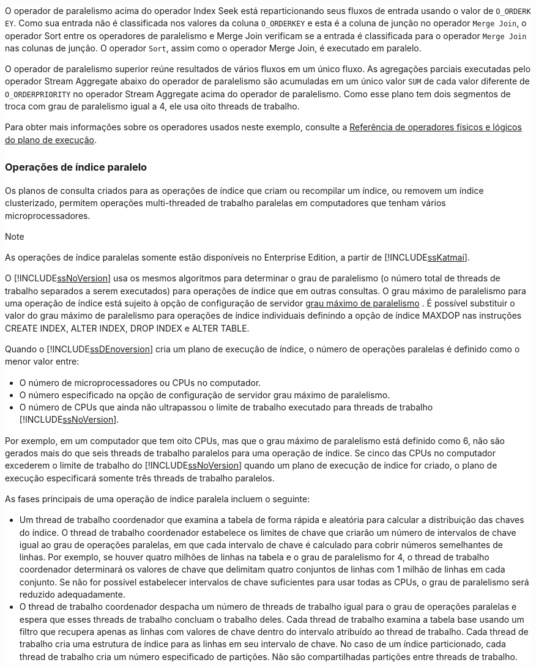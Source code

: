 O operador de paralelismo acima do operador Index Seek está reparticionando seus fluxos de entrada usando o valor de `O_ORDERKEY`. Como sua entrada não é classificada nos valores da coluna `O_ORDERKEY` e esta é a coluna de junção no operador `Merge Join`, o operador Sort entre os operadores de paralelismo e Merge Join verificam se a entrada é classificada para o operador `Merge Join` nas colunas de junção. O operador `Sort`, assim como o operador Merge Join, é executado em paralelo.

O operador de paralelismo superior reúne resultados de vários fluxos em um único fluxo. As agregações parciais executadas pelo operador Stream Aggregate abaixo do operador de paralelismo são acumuladas em um único valor `SUM` de cada valor diferente de `O_ORDERPRIORITY` no operador Stream Aggregate acima do operador de paralelismo. Como esse plano tem dois segmentos de troca com grau de paralelismo igual a 4, ele usa oito threads de trabalho.

Para obter mais informações sobre os operadores usados neste exemplo, consulte a [Referência de operadores físicos e lógicos do plano de execução](../relational-databases/showplan-logical-and-physical-operators-reference.md).

### <a name="parallel-index-operations"></a>Operações de índice paralelo

Os planos de consulta criados para as operações de índice que criam ou recompilar um índice, ou removem um índice clusterizado, permitem operações multi-threaded de trabalho paralelas em computadores que tenham vários microprocessadores.

> [!NOTE]
> As operações de índice paralelas somente estão disponíveis no Enterprise Edition, a partir de [!INCLUDE[ssKatmai](../includes/ssKatmai-md.md)].
 
O [!INCLUDE[ssNoVersion](../includes/ssnoversion-md.md)] usa os mesmos algoritmos para determinar o grau de paralelismo (o número total de threads de trabalho separados a serem executados) para operações de índice que em outras consultas. O grau máximo de paralelismo para uma operação de índice está sujeito à opção de configuração de servidor [grau máximo de paralelismo](../database-engine/configure-windows/configure-the-max-degree-of-parallelism-server-configuration-option.md) . É possível substituir o valor do grau máximo de paralelismo para operações de índice individuais definindo a opção de índice MAXDOP nas instruções CREATE INDEX, ALTER INDEX, DROP INDEX e ALTER TABLE.

Quando o [!INCLUDE[ssDEnoversion](../includes/ssdenoversion-md.md)] cria um plano de execução de índice, o número de operações paralelas é definido como o menor valor entre: 

* O número de microprocessadores ou CPUs no computador.
* O número especificado na opção de configuração de servidor grau máximo de paralelismo.
* O número de CPUs que ainda não ultrapassou o limite de trabalho executado para threads de trabalho [!INCLUDE[ssNoVersion](../includes/ssnoversion-md.md)].

Por exemplo, em um computador que tem oito CPUs, mas que o grau máximo de paralelismo está definido como 6, não são gerados mais do que seis threads de trabalho paralelos para uma operação de índice. Se cinco das CPUs no computador excederem o limite de trabalho do [!INCLUDE[ssNoVersion](../includes/ssnoversion-md.md)] quando um plano de execução de índice for criado, o plano de execução especificará somente três threads de trabalho paralelos.

As fases principais de uma operação de índice paralela incluem o seguinte: 

* Um thread de trabalho coordenador que examina a tabela de forma rápida e aleatória para calcular a distribuição das chaves do índice. O thread de trabalho coordenador estabelece os limites de chave que criarão um número de intervalos de chave igual ao grau de operações paralelas, em que cada intervalo de chave é calculado para cobrir números semelhantes de linhas. Por exemplo, se houver quatro milhões de linhas na tabela e o grau de paralelismo for 4, o thread de trabalho coordenador determinará os valores de chave que delimitam quatro conjuntos de linhas com 1 milhão de linhas em cada conjunto. Se não for possível estabelecer intervalos de chave suficientes para usar todas as CPUs, o grau de paralelismo será reduzido adequadamente.  
* O thread de trabalho coordenador despacha um número de threads de trabalho igual para o grau de operações paralelas e espera que esses threads de trabalho concluam o trabalho deles. Cada thread de trabalho examina a tabela base usando um filtro que recupera apenas as linhas com valores de chave dentro do intervalo atribuído ao thread de trabalho. Cada thread de trabalho cria uma estrutura de índice para as linhas em seu intervalo de chave. No caso de um índice particionado, cada thread de trabalho cria um número especificado de partições. Não são compartilhadas partições entre threads de trabalho.  